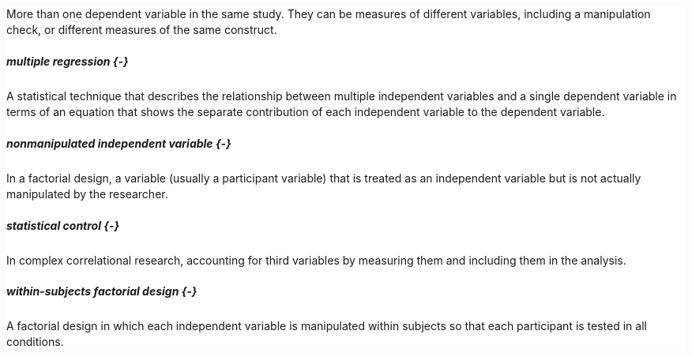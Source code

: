More than one dependent variable in the same study. They can be measures of different variables, including a manipulation check, or different measures of the same construct.

##### multiple regression {-}

A statistical technique that describes the relationship between multiple independent variables and a single dependent variable in terms of an equation that shows the separate contribution of each independent variable to the dependent variable.

##### nonmanipulated independent variable {-}

In a factorial design, a variable (usually a participant variable) that is treated as an independent variable but is not actually manipulated by the researcher.

##### statistical control {-}

In complex correlational research, accounting for third variables by measuring them and including them in the analysis.

##### within-subjects factorial design {-}

A factorial design in which each independent variable is manipulated within subjects so that each participant is tested in all conditions.
